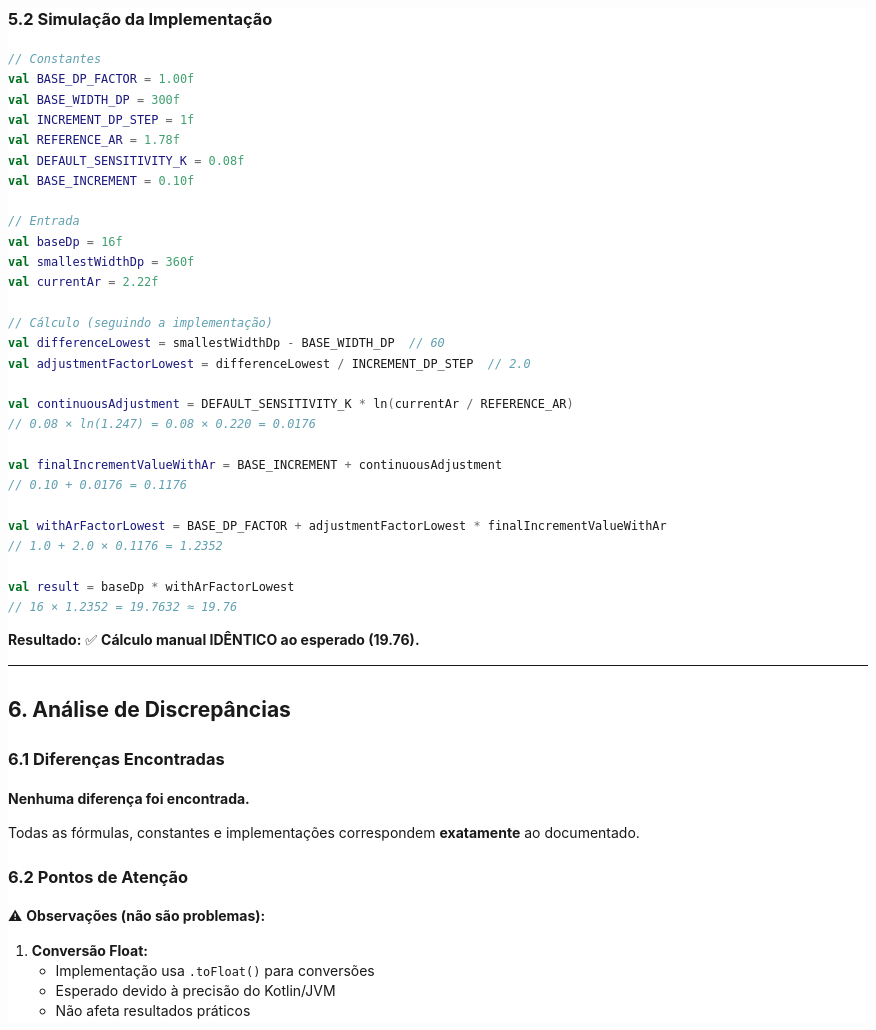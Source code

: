 ### 5.2 Simulação da Implementação

```kotlin
// Constantes
val BASE_DP_FACTOR = 1.00f
val BASE_WIDTH_DP = 300f
val INCREMENT_DP_STEP = 1f
val REFERENCE_AR = 1.78f
val DEFAULT_SENSITIVITY_K = 0.08f
val BASE_INCREMENT = 0.10f

// Entrada
val baseDp = 16f
val smallestWidthDp = 360f
val currentAr = 2.22f

// Cálculo (seguindo a implementação)
val differenceLowest = smallestWidthDp - BASE_WIDTH_DP  // 60
val adjustmentFactorLowest = differenceLowest / INCREMENT_DP_STEP  // 2.0

val continuousAdjustment = DEFAULT_SENSITIVITY_K * ln(currentAr / REFERENCE_AR)
// 0.08 × ln(1.247) = 0.08 × 0.220 = 0.0176

val finalIncrementValueWithAr = BASE_INCREMENT + continuousAdjustment
// 0.10 + 0.0176 = 0.1176

val withArFactorLowest = BASE_DP_FACTOR + adjustmentFactorLowest * finalIncrementValueWithAr
// 1.0 + 2.0 × 0.1176 = 1.2352

val result = baseDp * withArFactorLowest
// 16 × 1.2352 = 19.7632 ≈ 19.76
```

**Resultado:** ✅ **Cálculo manual IDÊNTICO ao esperado (19.76).**

---

## 6. Análise de Discrepâncias

### 6.1 Diferenças Encontradas

**Nenhuma diferença foi encontrada.**

Todas as fórmulas, constantes e implementações correspondem **exatamente** ao documentado.

### 6.2 Pontos de Atenção

⚠️ **Observações (não são problemas):**

1. **Conversão Float:**
   - Implementação usa `.toFloat()` para conversões
   - Esperado devido à precisão do Kotlin/JVM
   - Não afeta resultados práticos
